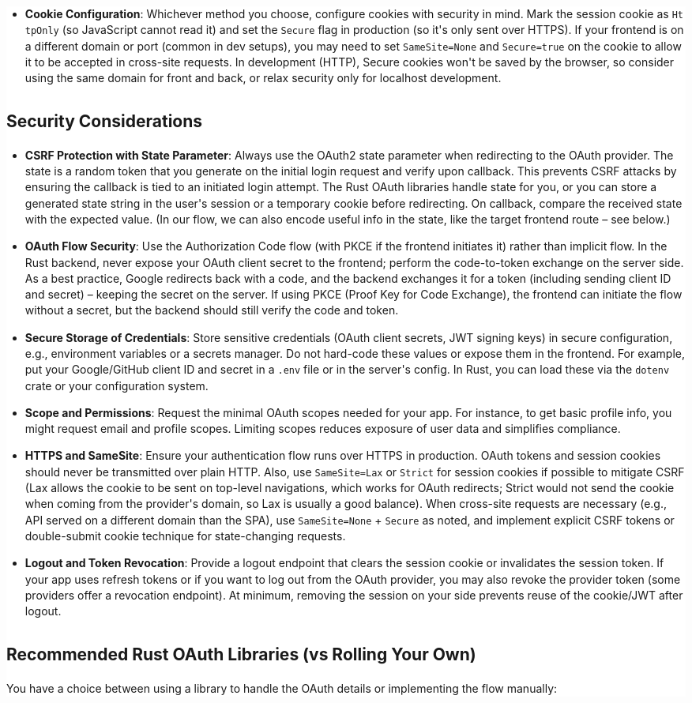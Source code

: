 * **Cookie Configuration**: Whichever method you choose, configure cookies with security in mind. Mark the session cookie as `HttpOnly` (so JavaScript cannot read it) and set the `Secure` flag in production (so it's only sent over HTTPS). If your frontend is on a different domain or port (common in dev setups), you may need to set `SameSite=None` and `Secure=true` on the cookie to allow it to be accepted in cross-site requests. In development (HTTP), Secure cookies won't be saved by the browser, so consider using the same domain for front and back, or relax security only for localhost development.

## Security Considerations

* **CSRF Protection with State Parameter**: Always use the OAuth2 state parameter when redirecting to the OAuth provider. The state is a random token that you generate on the initial login request and verify upon callback. This prevents CSRF attacks by ensuring the callback is tied to an initiated login attempt. The Rust OAuth libraries handle state for you, or you can store a generated state string in the user's session or a temporary cookie before redirecting. On callback, compare the received state with the expected value. (In our flow, we can also encode useful info in the state, like the target frontend route – see below.)

* **OAuth Flow Security**: Use the Authorization Code flow (with PKCE if the frontend initiates it) rather than implicit flow. In the Rust backend, never expose your OAuth client secret to the frontend; perform the code-to-token exchange on the server side. As a best practice, Google redirects back with a code, and the backend exchanges it for a token (including sending client ID and secret) – keeping the secret on the server. If using PKCE (Proof Key for Code Exchange), the frontend can initiate the flow without a secret, but the backend should still verify the code and token.

* **Secure Storage of Credentials**: Store sensitive credentials (OAuth client secrets, JWT signing keys) in secure configuration, e.g., environment variables or a secrets manager. Do not hard-code these values or expose them in the frontend. For example, put your Google/GitHub client ID and secret in a `.env` file or in the server's config. In Rust, you can load these via the `dotenv` crate or your configuration system.

* **Scope and Permissions**: Request the minimal OAuth scopes needed for your app. For instance, to get basic profile info, you might request email and profile scopes. Limiting scopes reduces exposure of user data and simplifies compliance.

* **HTTPS and SameSite**: Ensure your authentication flow runs over HTTPS in production. OAuth tokens and session cookies should never be transmitted over plain HTTP. Also, use `SameSite=Lax` or `Strict` for session cookies if possible to mitigate CSRF (Lax allows the cookie to be sent on top-level navigations, which works for OAuth redirects; Strict would not send the cookie when coming from the provider's domain, so Lax is usually a good balance). When cross-site requests are necessary (e.g., API served on a different domain than the SPA), use `SameSite=None` + `Secure` as noted, and implement explicit CSRF tokens or double-submit cookie technique for state-changing requests.

* **Logout and Token Revocation**: Provide a logout endpoint that clears the session cookie or invalidates the session token. If your app uses refresh tokens or if you want to log out from the OAuth provider, you may also revoke the provider token (some providers offer a revocation endpoint). At minimum, removing the session on your side prevents reuse of the cookie/JWT after logout.

## Recommended Rust OAuth Libraries (vs Rolling Your Own)

You have a choice between using a library to handle the OAuth details or implementing the flow manually:
